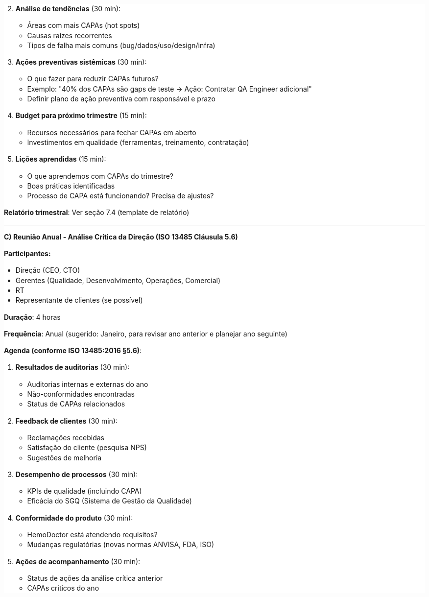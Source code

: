 2. **Análise de tendências** (30 min):
   - Áreas com mais CAPAs (hot spots)
   - Causas raízes recorrentes
   - Tipos de falha mais comuns (bug/dados/uso/design/infra)

3. **Ações preventivas sistêmicas** (30 min):
   - O que fazer para reduzir CAPAs futuros?
   - Exemplo: "40% dos CAPAs são gaps de teste → Ação: Contratar QA Engineer adicional"
   - Definir plano de ação preventiva com responsável e prazo

4. **Budget para próximo trimestre** (15 min):
   - Recursos necessários para fechar CAPAs em aberto
   - Investimentos em qualidade (ferramentas, treinamento, contratação)

5. **Lições aprendidas** (15 min):
   - O que aprendemos com CAPAs do trimestre?
   - Boas práticas identificadas
   - Processo de CAPA está funcionando? Precisa de ajustes?

**Relatório trimestral**: Ver seção 7.4 (template de relatório)

---

**C) Reunião Anual - Análise Crítica da Direção (ISO 13485 Cláusula 5.6)**

**Participantes:**
- Direção (CEO, CTO)
- Gerentes (Qualidade, Desenvolvimento, Operações, Comercial)
- RT
- Representante de clientes (se possível)

**Duração**: 4 horas

**Frequência**: Anual (sugerido: Janeiro, para revisar ano anterior e planejar ano seguinte)

**Agenda (conforme ISO 13485:2016 §5.6)**:

1. **Resultados de auditorias** (30 min):
   - Auditorias internas e externas do ano
   - Não-conformidades encontradas
   - Status de CAPAs relacionados

2. **Feedback de clientes** (30 min):
   - Reclamações recebidas
   - Satisfação do cliente (pesquisa NPS)
   - Sugestões de melhoria

3. **Desempenho de processos** (30 min):
   - KPIs de qualidade (incluindo CAPA)
   - Eficácia do SGQ (Sistema de Gestão da Qualidade)

4. **Conformidade do produto** (30 min):
   - HemoDoctor está atendendo requisitos?
   - Mudanças regulatórias (novas normas ANVISA, FDA, ISO)

5. **Ações de acompanhamento** (30 min):
   - Status de ações da análise crítica anterior
   - CAPAs críticos do ano
